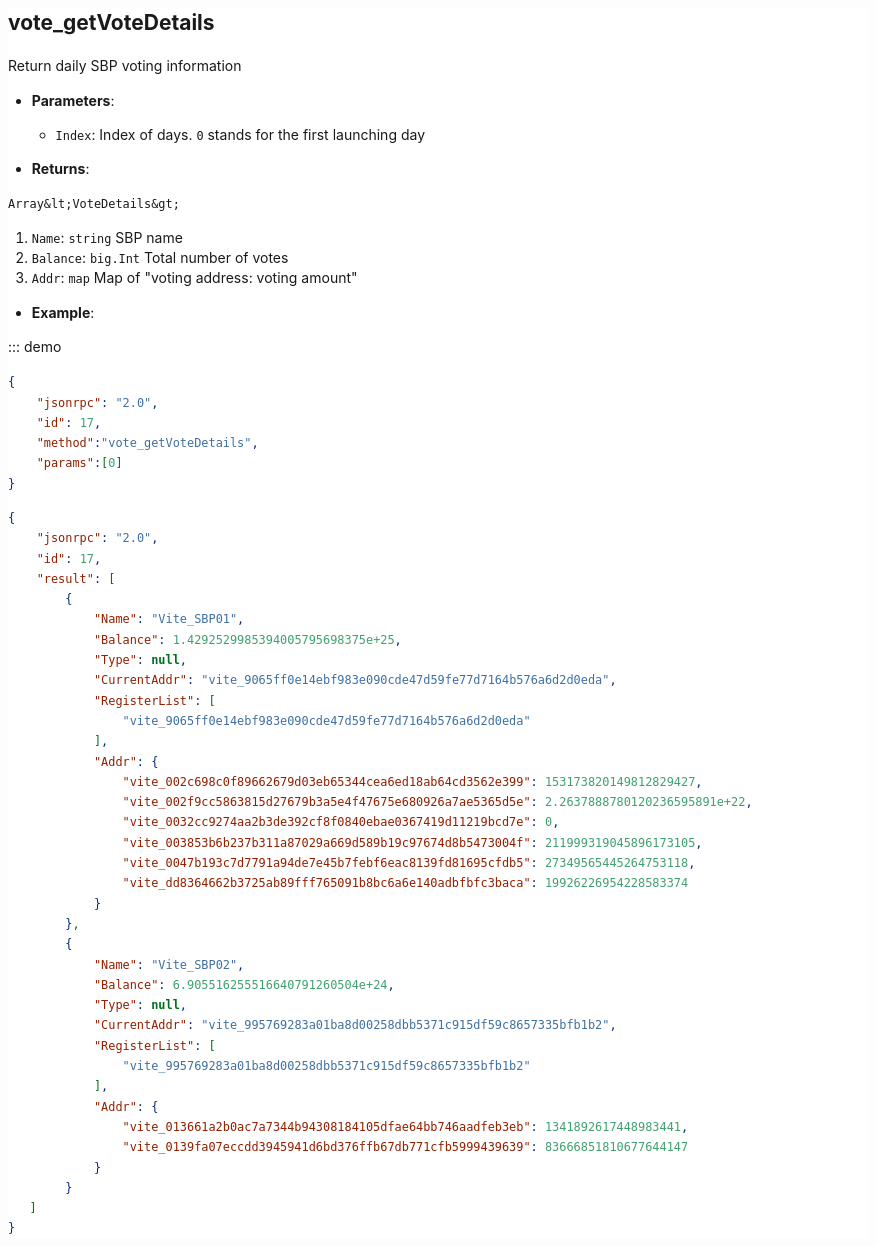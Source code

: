 
## vote_getVoteDetails
Return daily SBP voting information 

- **Parameters**: 

  * `Index`: Index of days. `0` stands for the first launching day
 

- **Returns**: 

`Array&lt;VoteDetails&gt;`
  1. `Name`: `string`  SBP name
  2. `Balance`: `big.Int`  Total number of votes
  3. `Addr`: `map`  Map of "voting address: voting amount"
  
- **Example**:

::: demo

```json tab:Request
{
    "jsonrpc": "2.0",
    "id": 17,
    "method":"vote_getVoteDetails",
    "params":[0]
}
```

```json tab:Response
{
    "jsonrpc": "2.0",
    "id": 17,
    "result": [
        {
            "Name": "Vite_SBP01",
            "Balance": 1.4292529985394005795698375e+25,
            "Type": null,
            "CurrentAddr": "vite_9065ff0e14ebf983e090cde47d59fe77d7164b576a6d2d0eda",
            "RegisterList": [
                "vite_9065ff0e14ebf983e090cde47d59fe77d7164b576a6d2d0eda"
            ],
            "Addr": {
                "vite_002c698c0f89662679d03eb65344cea6ed18ab64cd3562e399": 153173820149812829427,
                "vite_002f9cc5863815d27679b3a5e4f47675e680926a7ae5365d5e": 2.2637888780120236595891e+22,
                "vite_0032cc9274aa2b3de392cf8f0840ebae0367419d11219bcd7e": 0,
                "vite_003853b6b237b311a87029a669d589b19c97674d8b5473004f": 211999319045896173105,
                "vite_0047b193c7d7791a94de7e45b7febf6eac8139fd81695cfdb5": 27349565445264753118,
                "vite_dd8364662b3725ab89fff765091b8bc6a6e140adbfbfc3baca": 19926226954228583374
            }
        },
        {
            "Name": "Vite_SBP02",
            "Balance": 6.905516255516640791260504e+24,
            "Type": null,
            "CurrentAddr": "vite_995769283a01ba8d00258dbb5371c915df59c8657335bfb1b2",
            "RegisterList": [
                "vite_995769283a01ba8d00258dbb5371c915df59c8657335bfb1b2"
            ],
            "Addr": {
                "vite_013661a2b0ac7a7344b94308184105dfae64bb746aadfeb3eb": 1341892617448983441,
                "vite_0139fa07eccdd3945941d6bd376ffb67db771cfb5999439639": 83666851810677644147
            }
        }
   ]
}
```